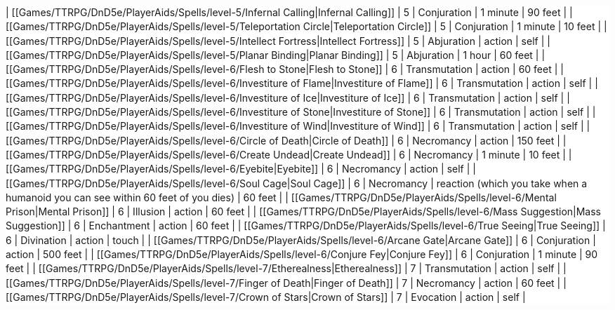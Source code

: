 | [[Games/TTRPG/DnD5e/PlayerAids/Spells/level-5/Infernal Calling\|Infernal Calling]]                               | 5           | Conjuration   | 1 minute                                                                                                    | 90 feet                   |
| [[Games/TTRPG/DnD5e/PlayerAids/Spells/level-5/Teleportation Circle\|Teleportation Circle]]                       | 5           | Conjuration   | 1 minute                                                                                                    | 10 feet                   |
| [[Games/TTRPG/DnD5e/PlayerAids/Spells/level-5/Intellect Fortress\|Intellect Fortress]]                           | 5           | Abjuration    | action                                                                                                      | self                      |
| [[Games/TTRPG/DnD5e/PlayerAids/Spells/level-5/Planar Binding\|Planar Binding]]                                   | 5           | Abjuration    | 1 hour                                                                                                      | 60 feet                   |
| [[Games/TTRPG/DnD5e/PlayerAids/Spells/level-6/Flesh to Stone\|Flesh to Stone]]                                   | 6           | Transmutation | action                                                                                                      | 60 feet                   |
| [[Games/TTRPG/DnD5e/PlayerAids/Spells/level-6/Investiture of Flame\|Investiture of Flame]]                       | 6           | Transmutation | action                                                                                                      | self                      |
| [[Games/TTRPG/DnD5e/PlayerAids/Spells/level-6/Investiture of Ice\|Investiture of Ice]]                           | 6           | Transmutation | action                                                                                                      | self                      |
| [[Games/TTRPG/DnD5e/PlayerAids/Spells/level-6/Investiture of Stone\|Investiture of Stone]]                       | 6           | Transmutation | action                                                                                                      | self                      |
| [[Games/TTRPG/DnD5e/PlayerAids/Spells/level-6/Investiture of Wind\|Investiture of Wind]]                         | 6           | Transmutation | action                                                                                                      | self                      |
| [[Games/TTRPG/DnD5e/PlayerAids/Spells/level-6/Circle of Death\|Circle of Death]]                                 | 6           | Necromancy    | action                                                                                                      | 150 feet                  |
| [[Games/TTRPG/DnD5e/PlayerAids/Spells/level-6/Create Undead\|Create Undead]]                                     | 6           | Necromancy    | 1 minute                                                                                                    | 10 feet                   |
| [[Games/TTRPG/DnD5e/PlayerAids/Spells/level-6/Eyebite\|Eyebite]]                                                 | 6           | Necromancy    | action                                                                                                      | self                      |
| [[Games/TTRPG/DnD5e/PlayerAids/Spells/level-6/Soul Cage\|Soul Cage]]                                             | 6           | Necromancy    | reaction (which you take when a humanoid you can see within 60 feet of you dies)                            | 60 feet                   |
| [[Games/TTRPG/DnD5e/PlayerAids/Spells/level-6/Mental Prison\|Mental Prison]]                                     | 6           | Illusion      | action                                                                                                      | 60 feet                   |
| [[Games/TTRPG/DnD5e/PlayerAids/Spells/level-6/Mass Suggestion\|Mass Suggestion]]                                 | 6           | Enchantment   | action                                                                                                      | 60 feet                   |
| [[Games/TTRPG/DnD5e/PlayerAids/Spells/level-6/True Seeing\|True Seeing]]                                         | 6           | Divination    | action                                                                                                      | touch                     |
| [[Games/TTRPG/DnD5e/PlayerAids/Spells/level-6/Arcane Gate\|Arcane Gate]]                                         | 6           | Conjuration   | action                                                                                                      | 500 feet                  |
| [[Games/TTRPG/DnD5e/PlayerAids/Spells/level-6/Conjure Fey\|Conjure Fey]]                                         | 6           | Conjuration   | 1 minute                                                                                                    | 90 feet                   |
| [[Games/TTRPG/DnD5e/PlayerAids/Spells/level-7/Etherealness\|Etherealness]]                                       | 7           | Transmutation | action                                                                                                      | self                      |
| [[Games/TTRPG/DnD5e/PlayerAids/Spells/level-7/Finger of Death\|Finger of Death]]                                 | 7           | Necromancy    | action                                                                                                      | 60 feet                   |
| [[Games/TTRPG/DnD5e/PlayerAids/Spells/level-7/Crown of Stars\|Crown of Stars]]                                   | 7           | Evocation     | action                                                                                                      | self                      |